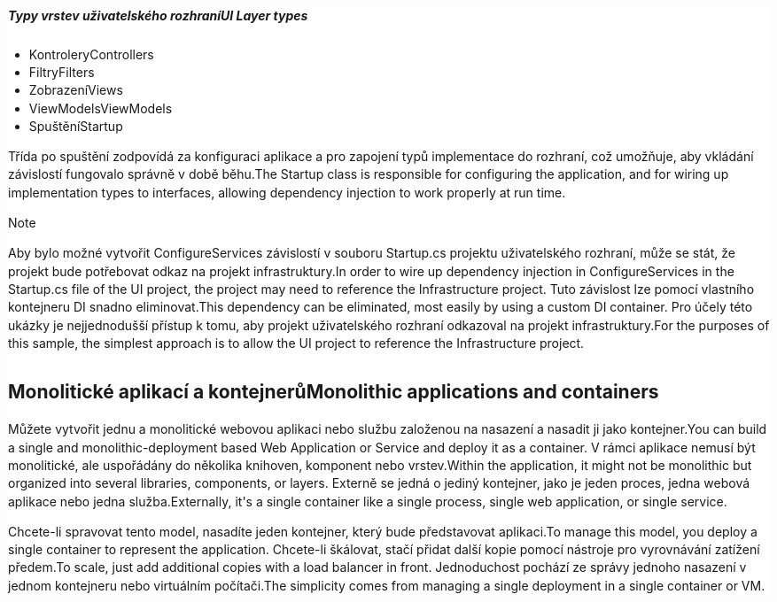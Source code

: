 ##### <a name="ui-layer-types"></a><span data-ttu-id="4c0cc-268">Typy vrstev uživatelského rozhraní</span><span class="sxs-lookup"><span data-stu-id="4c0cc-268">UI Layer types</span></span>

- <span data-ttu-id="4c0cc-269">Kontrolery</span><span class="sxs-lookup"><span data-stu-id="4c0cc-269">Controllers</span></span>
- <span data-ttu-id="4c0cc-270">Filtry</span><span class="sxs-lookup"><span data-stu-id="4c0cc-270">Filters</span></span>
- <span data-ttu-id="4c0cc-271">Zobrazení</span><span class="sxs-lookup"><span data-stu-id="4c0cc-271">Views</span></span>
- <span data-ttu-id="4c0cc-272">ViewModels</span><span class="sxs-lookup"><span data-stu-id="4c0cc-272">ViewModels</span></span>
- <span data-ttu-id="4c0cc-273">Spuštění</span><span class="sxs-lookup"><span data-stu-id="4c0cc-273">Startup</span></span>

<span data-ttu-id="4c0cc-274">Třída po spuštění zodpovídá za konfiguraci aplikace a pro zapojení typů implementace do rozhraní, což umožňuje, aby vkládání závislostí fungovalo správně v době běhu.</span><span class="sxs-lookup"><span data-stu-id="4c0cc-274">The Startup class is responsible for configuring the application, and for wiring up implementation types to interfaces, allowing dependency injection to work properly at run time.</span></span>

> [!NOTE]
> <span data-ttu-id="4c0cc-275">Aby bylo možné vytvořit ConfigureServices závislostí v souboru Startup.cs projektu uživatelského rozhraní, může se stát, že projekt bude potřebovat odkaz na projekt infrastruktury.</span><span class="sxs-lookup"><span data-stu-id="4c0cc-275">In order to wire up dependency injection in ConfigureServices in the Startup.cs file of the UI project, the project may need to reference the Infrastructure project.</span></span> <span data-ttu-id="4c0cc-276">Tuto závislost lze pomocí vlastního kontejneru DI snadno eliminovat.</span><span class="sxs-lookup"><span data-stu-id="4c0cc-276">This dependency can be eliminated, most easily by using a custom DI container.</span></span> <span data-ttu-id="4c0cc-277">Pro účely této ukázky je nejjednodušší přístup k tomu, aby projekt uživatelského rozhraní odkazoval na projekt infrastruktury.</span><span class="sxs-lookup"><span data-stu-id="4c0cc-277">For the purposes of this sample, the simplest approach is to allow the UI project to reference the Infrastructure project.</span></span>

## <a name="monolithic-applications-and-containers"></a><span data-ttu-id="4c0cc-278">Monolitické aplikací a kontejnerů</span><span class="sxs-lookup"><span data-stu-id="4c0cc-278">Monolithic applications and containers</span></span>

<span data-ttu-id="4c0cc-279">Můžete vytvořit jednu a monolitické webovou aplikaci nebo službu založenou na nasazení a nasadit ji jako kontejner.</span><span class="sxs-lookup"><span data-stu-id="4c0cc-279">You can build a single and monolithic-deployment based Web Application or Service and deploy it as a container.</span></span> <span data-ttu-id="4c0cc-280">V rámci aplikace nemusí být monolitické, ale uspořádány do několika knihoven, komponent nebo vrstev.</span><span class="sxs-lookup"><span data-stu-id="4c0cc-280">Within the application, it might not be monolithic but organized into several libraries, components, or layers.</span></span> <span data-ttu-id="4c0cc-281">Externě se jedná o jediný kontejner, jako je jeden proces, jedna webová aplikace nebo jedna služba.</span><span class="sxs-lookup"><span data-stu-id="4c0cc-281">Externally, it's a single container like a single process, single web application, or single service.</span></span>

<span data-ttu-id="4c0cc-282">Chcete-li spravovat tento model, nasadíte jeden kontejner, který bude představovat aplikaci.</span><span class="sxs-lookup"><span data-stu-id="4c0cc-282">To manage this model, you deploy a single container to represent the application.</span></span> <span data-ttu-id="4c0cc-283">Chcete-li škálovat, stačí přidat další kopie pomocí nástroje pro vyrovnávání zatížení předem.</span><span class="sxs-lookup"><span data-stu-id="4c0cc-283">To scale, just add additional copies with a load balancer in front.</span></span> <span data-ttu-id="4c0cc-284">Jednoduchost pochází ze správy jednoho nasazení v jednom kontejneru nebo virtuálním počítači.</span><span class="sxs-lookup"><span data-stu-id="4c0cc-284">The simplicity comes from managing a single deployment in a single container or VM.</span></span>
